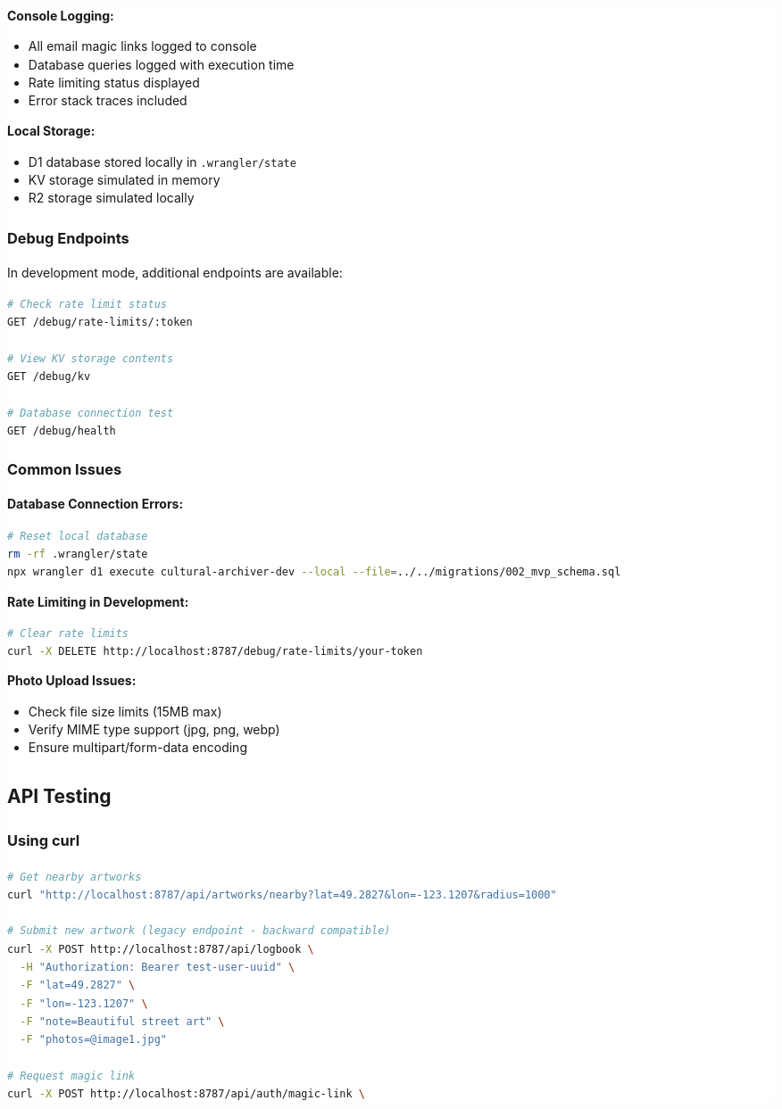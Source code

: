 **Console Logging:**

- All email magic links logged to console
- Database queries logged with execution time
- Rate limiting status displayed
- Error stack traces included

**Local Storage:**

- D1 database stored locally in `.wrangler/state`
- KV storage simulated in memory
- R2 storage simulated locally

### Debug Endpoints

In development mode, additional endpoints are available:

```bash
# Check rate limit status
GET /debug/rate-limits/:token

# View KV storage contents
GET /debug/kv

# Database connection test
GET /debug/health
```

### Common Issues

**Database Connection Errors:**

```bash
# Reset local database
rm -rf .wrangler/state
npx wrangler d1 execute cultural-archiver-dev --local --file=../../migrations/002_mvp_schema.sql
```

**Rate Limiting in Development:**

```bash
# Clear rate limits
curl -X DELETE http://localhost:8787/debug/rate-limits/your-token
```

**Photo Upload Issues:**

- Check file size limits (15MB max)
- Verify MIME type support (jpg, png, webp)
- Ensure multipart/form-data encoding

## API Testing

### Using curl

```bash
# Get nearby artworks
curl "http://localhost:8787/api/artworks/nearby?lat=49.2827&lon=-123.1207&radius=1000"

# Submit new artwork (legacy endpoint - backward compatible)
curl -X POST http://localhost:8787/api/logbook \
  -H "Authorization: Bearer test-user-uuid" \
  -F "lat=49.2827" \
  -F "lon=-123.1207" \
  -F "note=Beautiful street art" \
  -F "photos=@image1.jpg"

# Request magic link
curl -X POST http://localhost:8787/api/auth/magic-link \
```